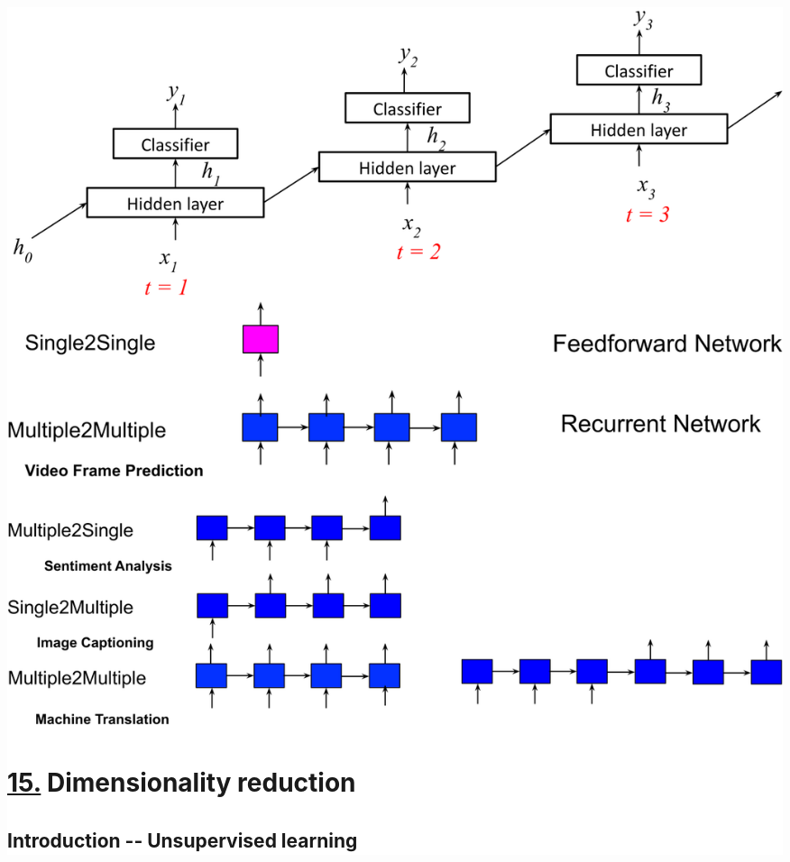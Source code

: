 ![image10](IML-3.assets/image10.png)![img](IML-3.assets/unbacked-165381447007344.png)

![img](IML-3.assets/unbacked-165381451209746.png)







# [15.](.) Dimensionality reduction

## Introduction -- Unsupervised learning
